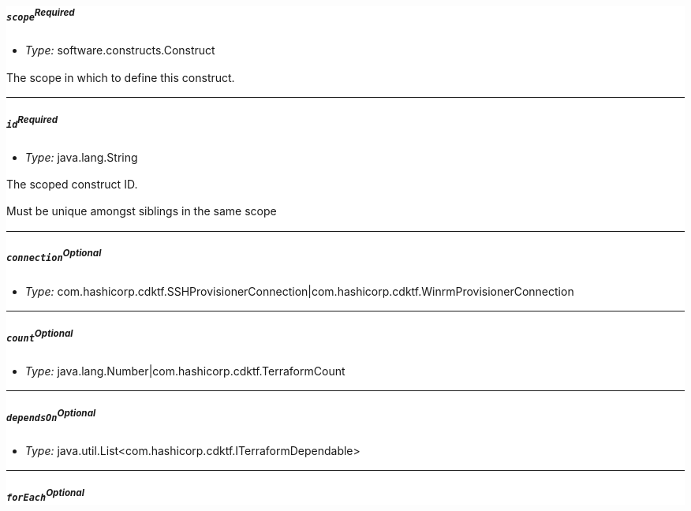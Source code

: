 
##### `scope`<sup>Required</sup> <a name="scope" id="@cdktf/provider-databricks.dataDatabricksEntityTagAssignments.DataDatabricksEntityTagAssignments.Initializer.parameter.scope"></a>

- *Type:* software.constructs.Construct

The scope in which to define this construct.

---

##### `id`<sup>Required</sup> <a name="id" id="@cdktf/provider-databricks.dataDatabricksEntityTagAssignments.DataDatabricksEntityTagAssignments.Initializer.parameter.id"></a>

- *Type:* java.lang.String

The scoped construct ID.

Must be unique amongst siblings in the same scope

---

##### `connection`<sup>Optional</sup> <a name="connection" id="@cdktf/provider-databricks.dataDatabricksEntityTagAssignments.DataDatabricksEntityTagAssignments.Initializer.parameter.connection"></a>

- *Type:* com.hashicorp.cdktf.SSHProvisionerConnection|com.hashicorp.cdktf.WinrmProvisionerConnection

---

##### `count`<sup>Optional</sup> <a name="count" id="@cdktf/provider-databricks.dataDatabricksEntityTagAssignments.DataDatabricksEntityTagAssignments.Initializer.parameter.count"></a>

- *Type:* java.lang.Number|com.hashicorp.cdktf.TerraformCount

---

##### `dependsOn`<sup>Optional</sup> <a name="dependsOn" id="@cdktf/provider-databricks.dataDatabricksEntityTagAssignments.DataDatabricksEntityTagAssignments.Initializer.parameter.dependsOn"></a>

- *Type:* java.util.List<com.hashicorp.cdktf.ITerraformDependable>

---

##### `forEach`<sup>Optional</sup> <a name="forEach" id="@cdktf/provider-databricks.dataDatabricksEntityTagAssignments.DataDatabricksEntityTagAssignments.Initializer.parameter.forEach"></a>
